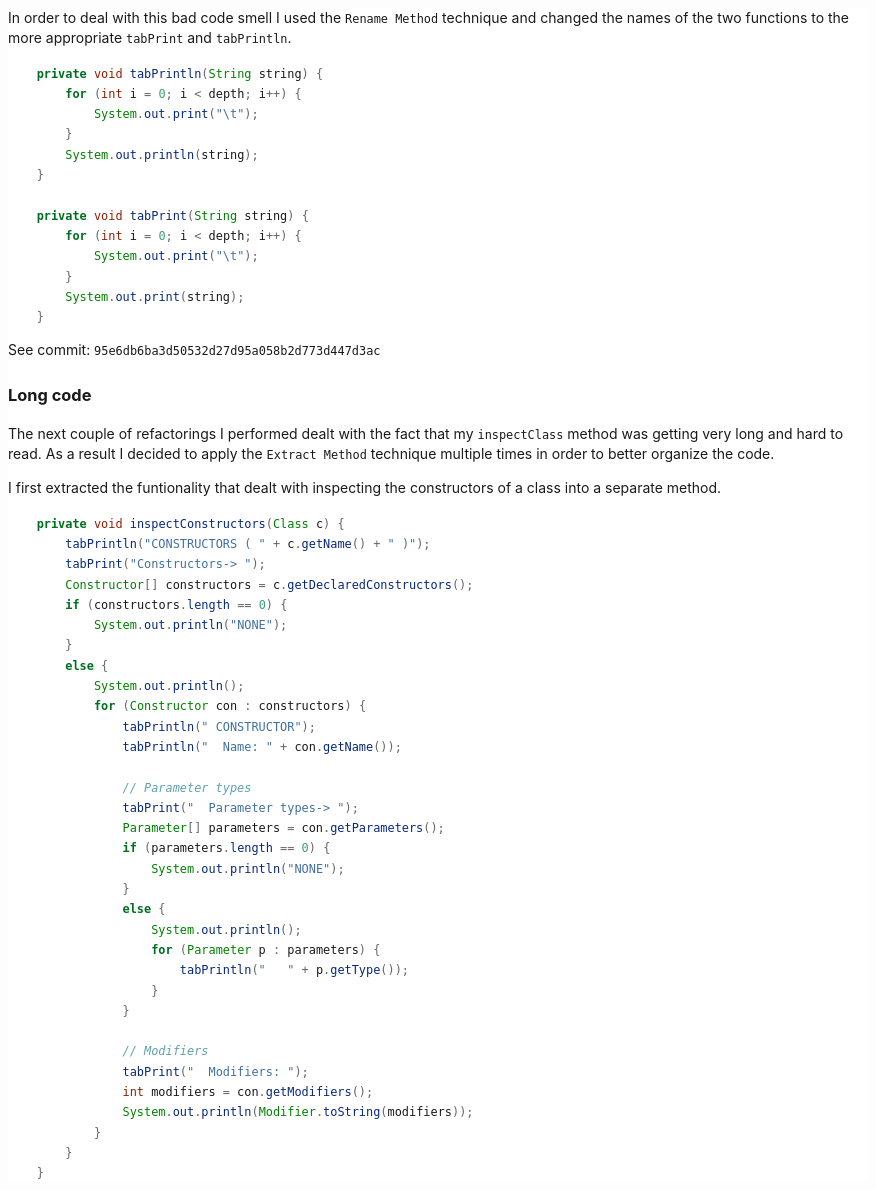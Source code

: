 In order to deal with this bad code smell I used the `Rename Method` technique and changed the names of the two functions to the more appropriate `tabPrint` and `tabPrintln`.

```java
    private void tabPrintln(String string) {
    	for (int i = 0; i < depth; i++) {
    		System.out.print("\t");
    	}
    	System.out.println(string);
    }
    
    private void tabPrint(String string) {
    	for (int i = 0; i < depth; i++) {
    		System.out.print("\t");
    	}
    	System.out.print(string);
    }
```

See commit: `95e6db6ba3d50532d27d95a058b2d773d447d3ac`


### Long code

The next couple of refactorings I performed dealt with the fact that my `inspectClass` method was getting very long and hard to read. As a result I decided to apply the `Extract Method` technique multiple times in order to better organize the code.

I first extracted the funtionality that dealt with inspecting the constructors of a class into a separate method.

```java
    private void inspectConstructors(Class c) {
    	tabPrintln("CONSTRUCTORS ( " + c.getName() + " )");
    	tabPrint("Constructors-> ");
    	Constructor[] constructors = c.getDeclaredConstructors();
    	if (constructors.length == 0) {
    		System.out.println("NONE");
    	}
    	else {
    		System.out.println();
    		for (Constructor con : constructors) {
    			tabPrintln(" CONSTRUCTOR");
    			tabPrintln("  Name: " + con.getName());
    			
    			// Parameter types
    			tabPrint("  Parameter types-> ");
    			Parameter[] parameters = con.getParameters();
    			if (parameters.length == 0) { 
    				System.out.println("NONE");
    			}
    			else {
    				System.out.println();
    				for (Parameter p : parameters) {
    					tabPrintln("   " + p.getType());
    				}
    			}
    			
    			// Modifiers
    			tabPrint("  Modifiers: ");
    			int modifiers = con.getModifiers();
    			System.out.println(Modifier.toString(modifiers));
    		}
    	}
    }
```
